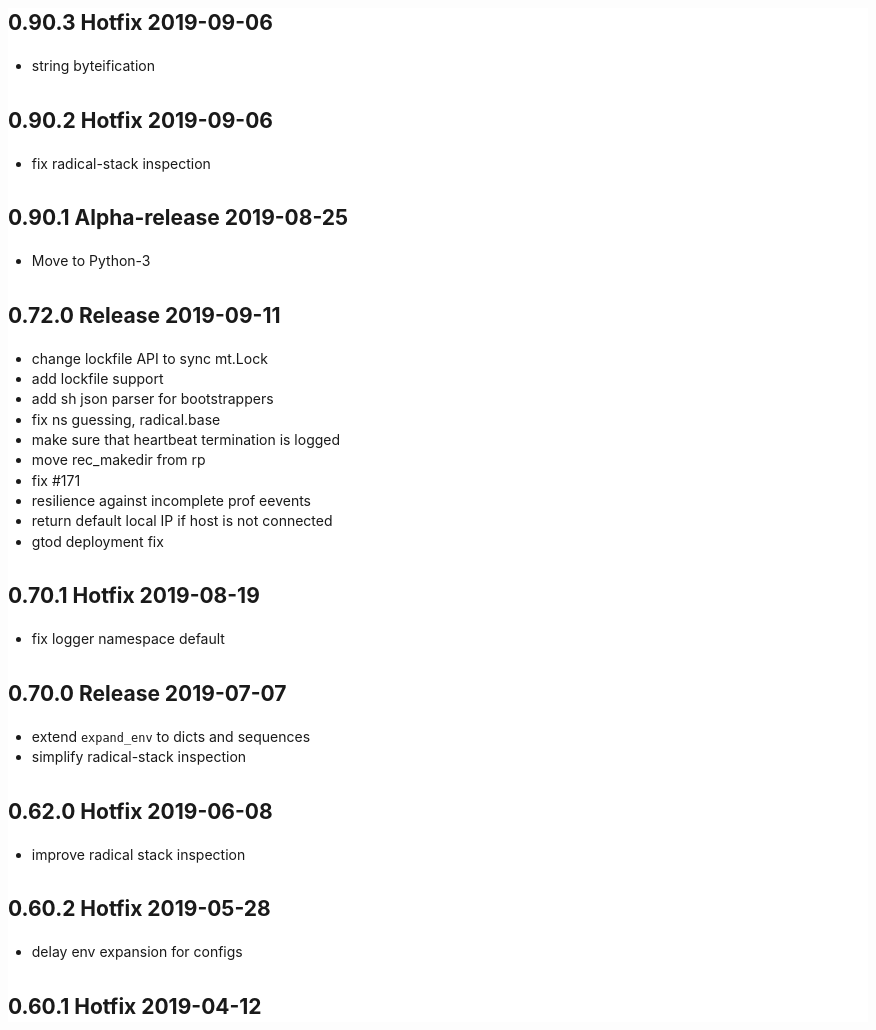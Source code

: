       
0.90.3 Hotfix                                                         2019-09-06
--------------------------------------------------------------------------------

  - string byteification


0.90.2 Hotfix                                                         2019-09-06
--------------------------------------------------------------------------------

  - fix radical-stack inspection


0.90.1 Alpha-release                                                  2019-08-25
--------------------------------------------------------------------------------

  - Move to Python-3


0.72.0 Release                                                        2019-09-11
--------------------------------------------------------------------------------

  - change lockfile API to sync mt.Lock
  - add lockfile support
  - add sh json parser for bootstrappers
  - fix ns guessing, radical.base
  - make sure that heartbeat termination is logged
  - move rec_makedir from rp
  - fix #171
  - resilience against incomplete prof eevents
  - return default local IP if host is not connected
  - gtod deployment fix

      
0.70.1 Hotfix                                                         2019-08-19
--------------------------------------------------------------------------------

  - fix logger namespace default


0.70.0 Release                                                        2019-07-07
--------------------------------------------------------------------------------

  - extend `expand_env` to dicts and sequences
  - simplify radical-stack inspection


0.62.0 Hotfix                                                         2019-06-08
--------------------------------------------------------------------------------

  - improve radical stack inspection


0.60.2 Hotfix                                                         2019-05-28
--------------------------------------------------------------------------------

  - delay env expansion for configs


0.60.1 Hotfix                                                         2019-04-12
--------------------------------------------------------------------------------
